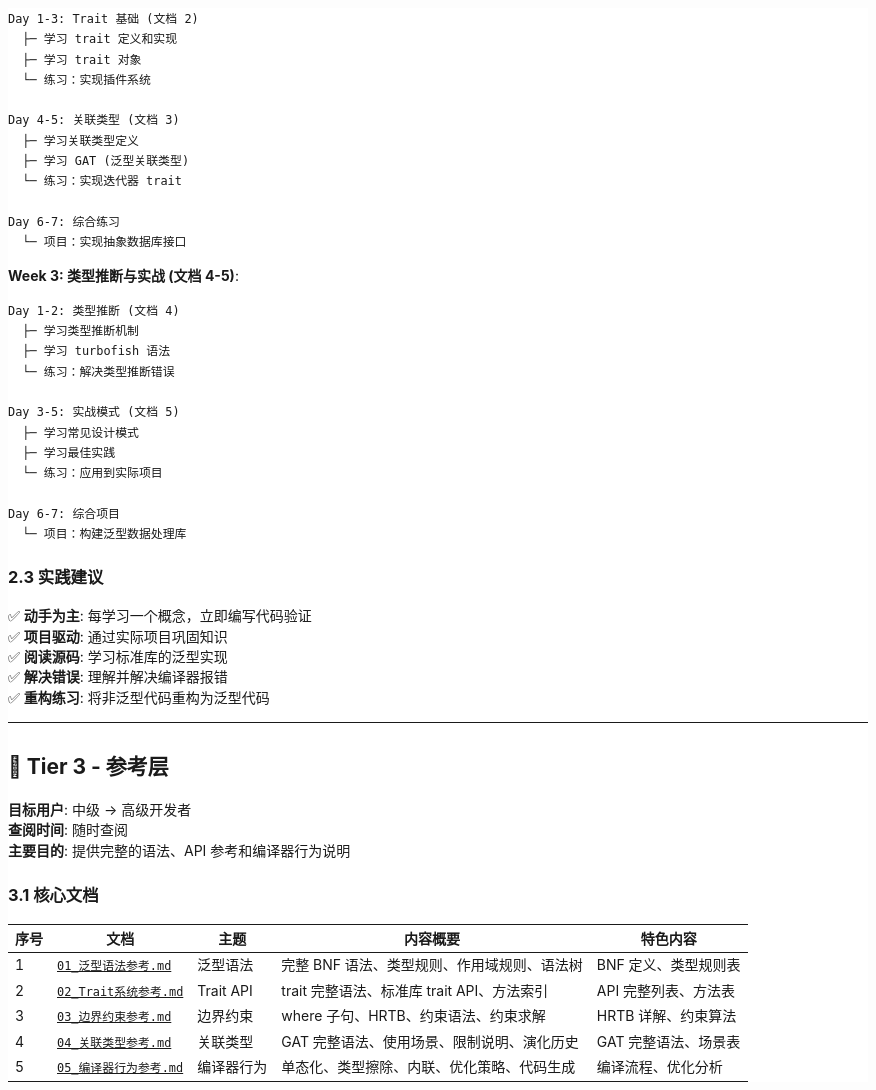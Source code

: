 ```text
Day 1-3: Trait 基础 (文档 2)
  ├─ 学习 trait 定义和实现
  ├─ 学习 trait 对象
  └─ 练习：实现插件系统

Day 4-5: 关联类型 (文档 3)
  ├─ 学习关联类型定义
  ├─ 学习 GAT (泛型关联类型)
  └─ 练习：实现迭代器 trait

Day 6-7: 综合练习
  └─ 项目：实现抽象数据库接口
```

**Week 3: 类型推断与实战 (文档 4-5)**:

```text
Day 1-2: 类型推断 (文档 4)
  ├─ 学习类型推断机制
  ├─ 学习 turbofish 语法
  └─ 练习：解决类型推断错误

Day 3-5: 实战模式 (文档 5)
  ├─ 学习常见设计模式
  ├─ 学习最佳实践
  └─ 练习：应用到实际项目

Day 6-7: 综合项目
  └─ 项目：构建泛型数据处理库
```

### 2.3 实践建议

✅ **动手为主**: 每学习一个概念，立即编写代码验证  
✅ **项目驱动**: 通过实际项目巩固知识  
✅ **阅读源码**: 学习标准库的泛型实现  
✅ **解决错误**: 理解并解决编译器报错  
✅ **重构练习**: 将非泛型代码重构为泛型代码

---

## 📘 Tier 3 - 参考层

**目标用户**: 中级 → 高级开发者  
**查阅时间**: 随时查阅  
**主要目的**: 提供完整的语法、API 参考和编译器行为说明

### 3.1 核心文档

| 序号 | 文档 | 主题 | 内容概要 | 特色内容 |
|-----|-----|------|---------|---------|
| 1 | [`01_泛型语法参考.md`](../tier_03_references/01_泛型语法参考.md) | 泛型语法 | 完整 BNF 语法、类型规则、作用域规则、语法树 | BNF 定义、类型规则表 |
| 2 | [`02_Trait系统参考.md`](../tier_03_references/02_Trait系统参考.md) | Trait API | trait 完整语法、标准库 trait API、方法索引 | API 完整列表、方法表 |
| 3 | [`03_边界约束参考.md`](../tier_03_references/03_边界约束参考.md) | 边界约束 | where 子句、HRTB、约束语法、约束求解 | HRTB 详解、约束算法 |
| 4 | [`04_关联类型参考.md`](../tier_03_references/04_关联类型参考.md) | 关联类型 | GAT 完整语法、使用场景、限制说明、演化历史 | GAT 完整语法、场景表 |
| 5 | [`05_编译器行为参考.md`](../tier_03_references/05_编译器行为参考.md) | 编译器行为 | 单态化、类型擦除、内联、优化策略、代码生成 | 编译流程、优化分析 |
